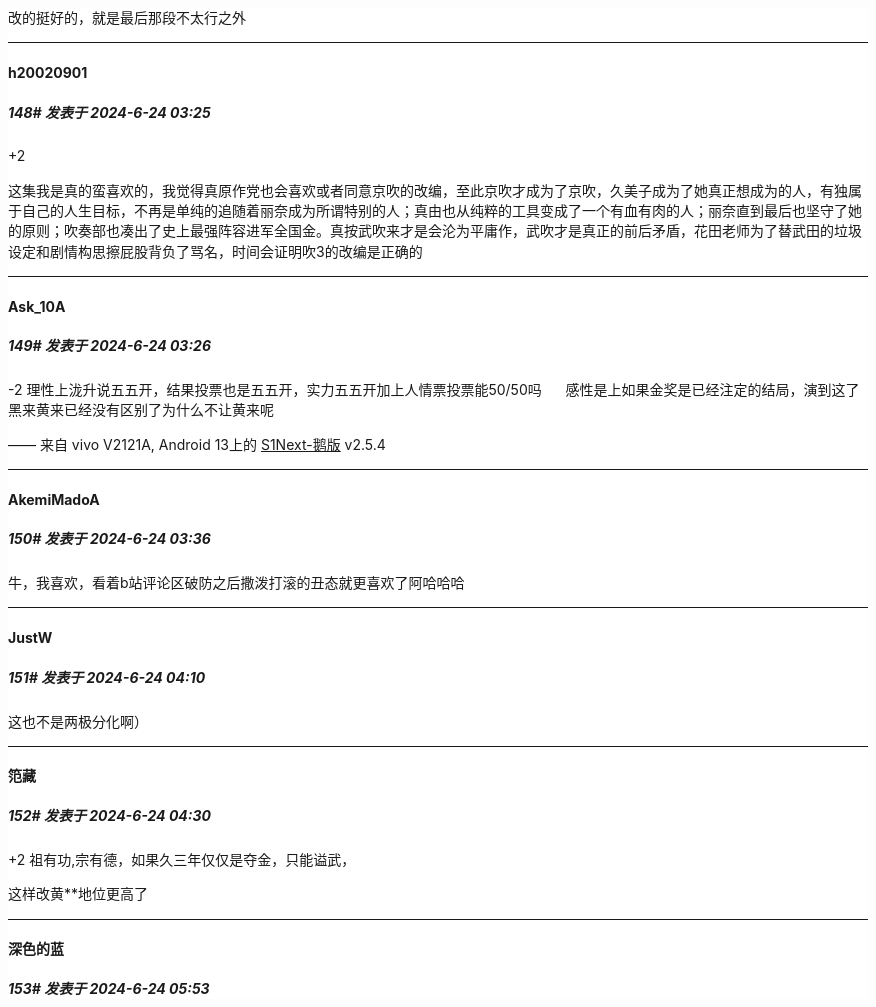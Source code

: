 改的挺好的，就是最后那段不太行之外


*****

####  h20020901  
##### 148#       发表于 2024-6-24 03:25

+2

这集我是真的蛮喜欢的，我觉得真原作党也会喜欢或者同意京吹的改编，至此京吹才成为了京吹，久美子成为了她真正想成为的人，有独属于自己的人生目标，不再是单纯的追随着丽奈成为所谓特别的人；真由也从纯粹的工具变成了一个有血有肉的人；丽奈直到最后也坚守了她的原则；吹奏部也凑出了史上最强阵容进军全国金。真按武吹来才是会沦为平庸作，武吹才是真正的前后矛盾，花田老师为了替武田的垃圾设定和剧情构思擦屁股背负了骂名，时间会证明吹3的改编是正确的

*****

####  Ask_10A  
##### 149#       发表于 2024-6-24 03:26

-2 理性上泷升说五五开，结果投票也是五五开，实力五五开加上人情票投票能50/50吗
     感性是上如果金奖是已经注定的结局，演到这了黑来黄来已经没有区别了为什么不让黄来呢

—— 来自 vivo V2121A, Android 13上的 [S1Next-鹅版](https://github.com/ykrank/S1-Next/releases) v2.5.4


*****

####  AkemiMadoA  
##### 150#       发表于 2024-6-24 03:36

牛，我喜欢，看着b站评论区破防之后撒泼打滚的丑态就更喜欢了阿哈哈哈


*****

####  JustW  
##### 151#       发表于 2024-6-24 04:10

这也不是两极分化啊）


*****

####  笵藏  
##### 152#       发表于 2024-6-24 04:30

+2
祖有功,宗有德，如果久三年仅仅是夺金，只能谥武，

这样改黄**地位更高了


*****

####  深色的蓝  
##### 153#       发表于 2024-6-24 05:53
